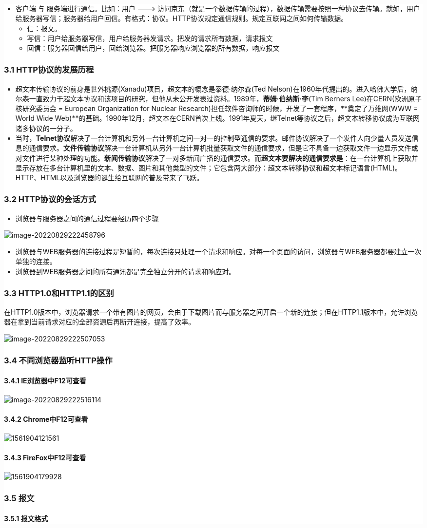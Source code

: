  - 客户端 与 服务端进行通信。比如：用户 ---> 访问京东（就是一个数据传输的过程），数据传输需要按照一种协议去传输。就如，用户给服务器写信；服务器给用户回信。有格式：协议。HTTP协议规定通信规则。规定互联网之间如何传输数据。
    - 信：报文。
    - 写信：用户给服务器写信，用户给服务器发请求。把发的请求所有数据，请求报文
    - 回信：服务器回信给用户，回给浏览器。把服务器响应浏览器的所有数据，响应报文



### 3.1 HTTP协议的发展历程

- 超文本传输协议的前身是世外桃源(Xanadu)项目，超文本的概念是泰德·纳尔森(Ted Nelson)在1960年代提出的。进入哈佛大学后，纳尔森一直致力于超文本协议和该项目的研究，但他从未公开发表过资料。1989年，**蒂姆·伯纳斯·李**(Tim Berners Lee)在CERN(欧洲原子核研究委员会 = European Organization for Nuclear Research)担任软件咨询师的时候，开发了一套程序，**奠定了万维网(WWW = World Wide Web)**的基础。1990年12月，超文本在CERN首次上线。1991年夏天，继Telnet等协议之后，超文本转移协议成为互联网诸多协议的一分子。
- 当时，**Telnet协议**解决了一台计算机和另外一台计算机之间一对一的控制型通信的要求。邮件协议解决了一个发件人向少量人员发送信息的通信要求。**文件传输协议**解决一台计算机从另外一台计算机批量获取文件的通信要求，但是它不具备一边获取文件一边显示文件或对文件进行某种处理的功能。**新闻传输协议**解决了一对多新闻广播的通信要求。而**超文本要解决的通信要求是**：在一台计算机上获取并显示存放在多台计算机里的文本、数据、图片和其他类型的文件；它包含两大部分：超文本转移协议和超文本标记语言(HTML)。HTTP、HTML以及浏览器的诞生给互联网的普及带来了飞跃。

### 3.2 HTTP协议的会话方式

- 浏览器与服务器之间的通信过程要经历四个步骤

![image-20220829222458796](https://gitee.com/XXXTENTWXD/pic/raw/master/images/image-20220829222458796.png)

- 浏览器与WEB服务器的连接过程是短暂的，每次连接只处理一个请求和响应。对每一个页面的访问，浏览器与WEB服务器都要建立一次单独的连接。
- 浏览器到WEB服务器之间的所有通讯都是完全独立分开的请求和响应对。



### 3.3 HTTP1.0和HTTP1.1的区别

在HTTP1.0版本中，浏览器请求一个带有图片的网页，会由于下载图片而与服务器之间开启一个新的连接；但在HTTP1.1版本中，允许浏览器在拿到当前请求对应的全部资源后再断开连接，提高了效率。

![image-20220829222507053](https://gitee.com/XXXTENTWXD/pic/raw/master/images/image-20220829222507053.png)

### 3.4 不同浏览器监听HTTP操作

#### 3.4.1 IE浏览器中F12可查看

![image-20220829222516114](https://gitee.com/XXXTENTWXD/pic/raw/master/images/image-20220829222516114.png)

#### 3.4.2 Chrome中F12可查看

![1561904121561](https://raw.githubusercontent.com/Young-Allen/pic/main/1561904121561.png)

#### 3.4.3 FireFox中F12可查看

![1561904179928](https://raw.githubusercontent.com/Young-Allen/pic/main/1561904179928.png)

### 3.5 报文

#### 3.5.1 报文格式
